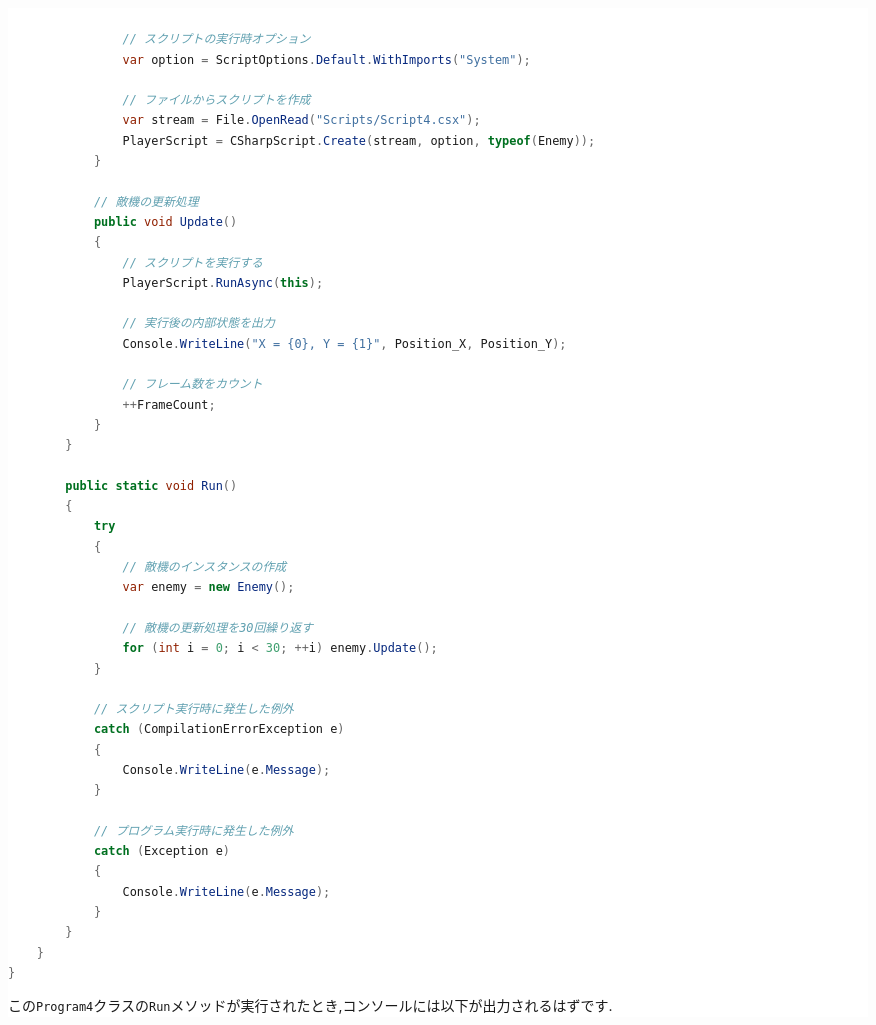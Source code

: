 ``` cs

                // スクリプトの実行時オプション
                var option = ScriptOptions.Default.WithImports("System");

                // ファイルからスクリプトを作成
                var stream = File.OpenRead("Scripts/Script4.csx");
                PlayerScript = CSharpScript.Create(stream, option, typeof(Enemy));
            }

            // 敵機の更新処理
            public void Update()
            {
                // スクリプトを実行する
                PlayerScript.RunAsync(this);

                // 実行後の内部状態を出力
                Console.WriteLine("X = {0}, Y = {1}", Position_X, Position_Y);

                // フレーム数をカウント
                ++FrameCount;
            }
        }

        public static void Run()
        {
            try
            {
                // 敵機のインスタンスの作成
                var enemy = new Enemy();

                // 敵機の更新処理を30回繰り返す
                for (int i = 0; i < 30; ++i) enemy.Update();
            }

            // スクリプト実行時に発生した例外
            catch (CompilationErrorException e)
            {
                Console.WriteLine(e.Message);
            }

            // プログラム実行時に発生した例外
            catch (Exception e)
            {
                Console.WriteLine(e.Message);
            }
        }
    }
}
```

この`Program4`クラスの`Run`メソッドが実行されたとき,コンソールには以下が出力されるはずです.
